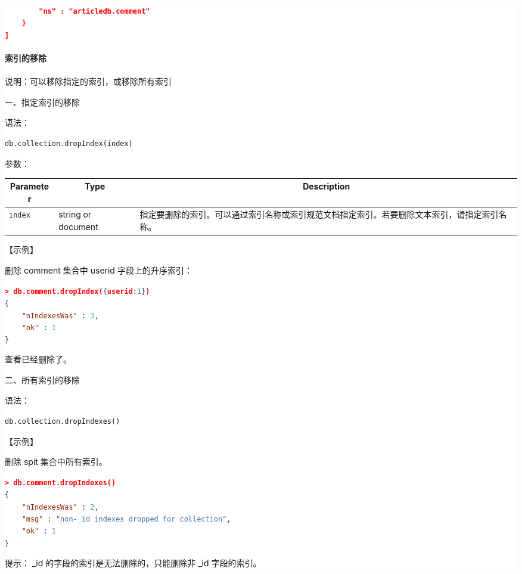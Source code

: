 ```json
        "ns" : "articledb.comment" 
    } 
]
```

#### **索引的移除**

说明：可以移除指定的索引，或移除所有索引

一、指定索引的移除

语法：

```
db.collection.dropIndex(index)
```

参数：

| **Parameter** | **Type**           | **Description**                                              |
| ------------- | ------------------ | ------------------------------------------------------------ |
| `index`       | string or document | 指定要删除的索引。可以通过索引名称或索引规范文档指定索引。若要删除文本索引，请指定索引名称。 |

【示例】

删除 comment 集合中 userid 字段上的升序索引：

```json
> db.comment.dropIndex({userid:1}) 
{ 
    "nIndexesWas" : 3,
    "ok" : 1 
}
```

查看已经删除了。

二、所有索引的移除

语法：

```
db.collection.dropIndexes()
```

【示例】

删除 spit 集合中所有索引。

```json
> db.comment.dropIndexes()
{ 
    "nIndexesWas" : 2,
    "msg" : "non-_id indexes dropped for collection",
    "ok" : 1
}
```

提示： _id 的字段的索引是无法删除的，只能删除非 _id 字段的索引。
